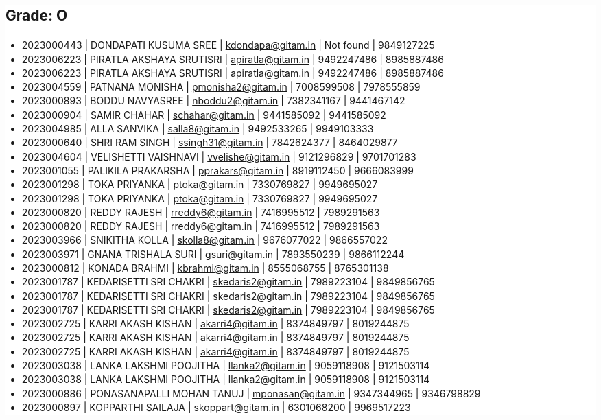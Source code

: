 ## Grade: O

- 2023000443 | DONDAPATI KUSUMA SREE | kdondapa@gitam.in | Not found | 9849127225
- 2023006223 | PIRATLA AKSHAYA SRUTISRI | apiratla@gitam.in | 9492247486 | 8985887486
- 2023006223 | PIRATLA AKSHAYA SRUTISRI | apiratla@gitam.in | 9492247486 | 8985887486
- 2023004559 | PATNANA MONISHA | pmonisha2@gitam.in | 7008599508 | 7978555859
- 2023000893 | BODDU NAVYASREE | nboddu2@gitam.in | 7382341167 | 9441467142
- 2023000904 | SAMIR CHAHAR | schahar@gitam.in | 9441585092 | 9441585092
- 2023004985 | ALLA SANVIKA | salla8@gitam.in | 9492533265 | 9949103333
- 2023000640 | SHRI RAM SINGH | ssingh31@gitam.in | 7842624377 | 8464029877
- 2023004604 | VELISHETTI VAISHNAVI | vvelishe@gitam.in | 9121296829 | 9701701283
- 2023001055 | PALIKILA PRAKARSHA | pprakars@gitam.in | 8919112450 | 9666083999
- 2023001298 | TOKA PRIYANKA | ptoka@gitam.in | 7330769827 | 9949695027
- 2023001298 | TOKA PRIYANKA | ptoka@gitam.in | 7330769827 | 9949695027
- 2023000820 | REDDY RAJESH | rreddy6@gitam.in | 7416995512 | 7989291563
- 2023000820 | REDDY RAJESH | rreddy6@gitam.in | 7416995512 | 7989291563
- 2023003966 | SNIKITHA KOLLA | skolla8@gitam.in | 9676077022 | 9866557022
- 2023003971 | GNANA TRISHALA SURI | gsuri@gitam.in | 7893550239 | 9866112244
- 2023000812 | KONADA BRAHMI | kbrahmi@gitam.in | 8555068755 | 8765301138
- 2023001787 | KEDARISETTI SRI CHAKRI | skedaris2@gitam.in | 7989223104 | 9849856765
- 2023001787 | KEDARISETTI SRI CHAKRI | skedaris2@gitam.in | 7989223104 | 9849856765
- 2023001787 | KEDARISETTI SRI CHAKRI | skedaris2@gitam.in | 7989223104 | 9849856765
- 2023002725 | KARRI AKASH KISHAN | akarri4@gitam.in | 8374849797 | 8019244875
- 2023002725 | KARRI AKASH KISHAN | akarri4@gitam.in | 8374849797 | 8019244875
- 2023002725 | KARRI AKASH KISHAN | akarri4@gitam.in | 8374849797 | 8019244875
- 2023003038 | LANKA LAKSHMI POOJITHA | llanka2@gitam.in | 9059118908 | 9121503114
- 2023003038 | LANKA LAKSHMI POOJITHA | llanka2@gitam.in | 9059118908 | 9121503114
- 2023000886 | PONASANAPALLI MOHAN TANUJ | mponasan@gitam.in | 9347344965 | 9346798829
- 2023000897 | KOPPARTHI SAILAJA | skoppart@gitam.in | 6301068200 | 9969517223